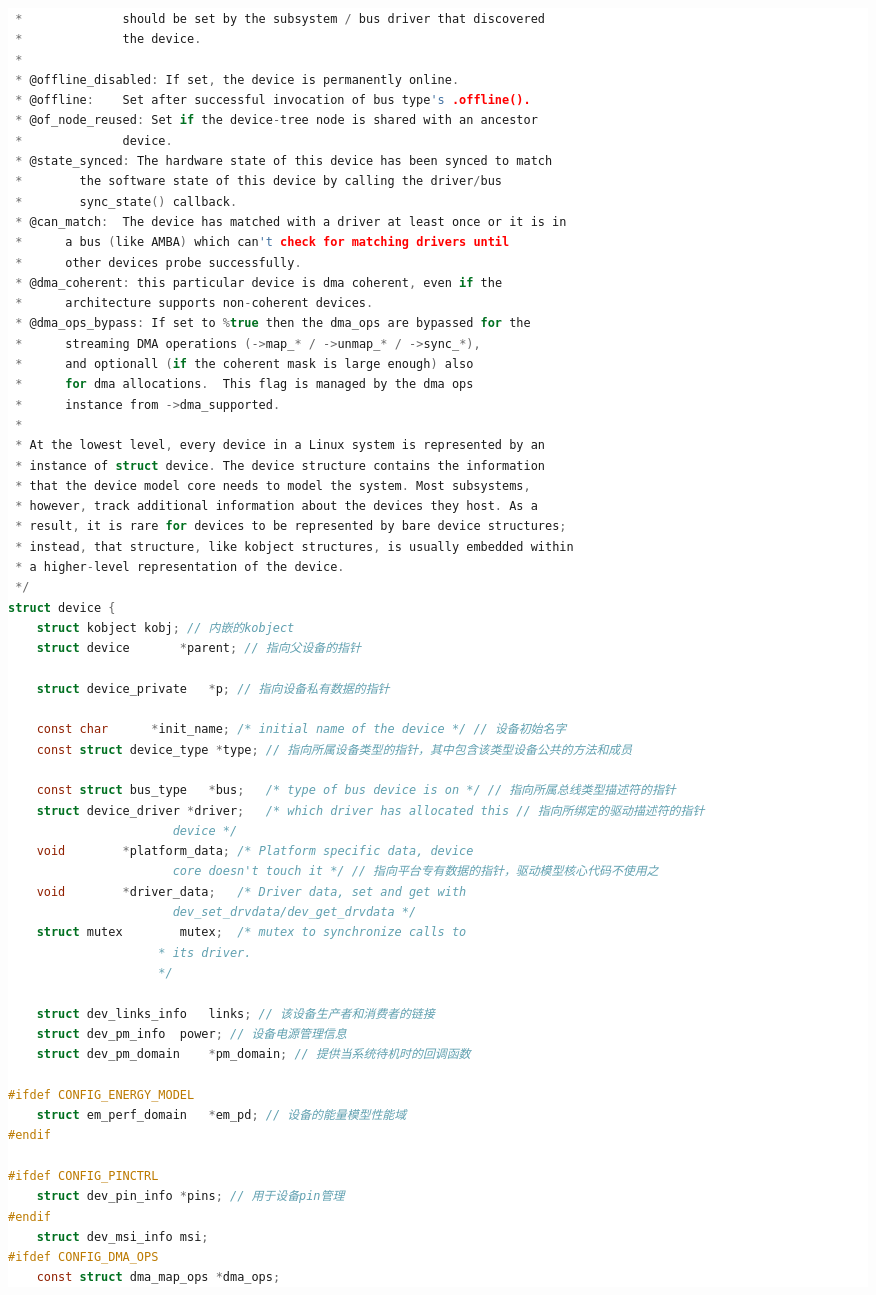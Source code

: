 ```c
 *              should be set by the subsystem / bus driver that discovered
 *              the device.
 *
 * @offline_disabled: If set, the device is permanently online.
 * @offline:	Set after successful invocation of bus type's .offline().
 * @of_node_reused: Set if the device-tree node is shared with an ancestor
 *              device.
 * @state_synced: The hardware state of this device has been synced to match
 *		  the software state of this device by calling the driver/bus
 *		  sync_state() callback.
 * @can_match:	The device has matched with a driver at least once or it is in
 *		a bus (like AMBA) which can't check for matching drivers until
 *		other devices probe successfully.
 * @dma_coherent: this particular device is dma coherent, even if the
 *		architecture supports non-coherent devices.
 * @dma_ops_bypass: If set to %true then the dma_ops are bypassed for the
 *		streaming DMA operations (->map_* / ->unmap_* / ->sync_*),
 *		and optionall (if the coherent mask is large enough) also
 *		for dma allocations.  This flag is managed by the dma ops
 *		instance from ->dma_supported.
 *
 * At the lowest level, every device in a Linux system is represented by an
 * instance of struct device. The device structure contains the information
 * that the device model core needs to model the system. Most subsystems,
 * however, track additional information about the devices they host. As a
 * result, it is rare for devices to be represented by bare device structures;
 * instead, that structure, like kobject structures, is usually embedded within
 * a higher-level representation of the device.
 */
struct device {
	struct kobject kobj; // 内嵌的kobject
	struct device		*parent; // 指向父设备的指针

	struct device_private	*p; // 指向设备私有数据的指针

	const char		*init_name; /* initial name of the device */ // 设备初始名字
	const struct device_type *type; // 指向所属设备类型的指针，其中包含该类型设备公共的方法和成员

	const struct bus_type	*bus;	/* type of bus device is on */ // 指向所属总线类型描述符的指针
	struct device_driver *driver;	/* which driver has allocated this // 指向所绑定的驱动描述符的指针
					   device */
	void		*platform_data;	/* Platform specific data, device
					   core doesn't touch it */ // 指向平台专有数据的指针，驱动模型核心代码不使用之
	void		*driver_data;	/* Driver data, set and get with
					   dev_set_drvdata/dev_get_drvdata */
	struct mutex		mutex;	/* mutex to synchronize calls to
					 * its driver.
					 */

	struct dev_links_info	links; // 该设备生产者和消费者的链接
	struct dev_pm_info	power; // 设备电源管理信息 
	struct dev_pm_domain	*pm_domain; // 提供当系统待机时的回调函数

#ifdef CONFIG_ENERGY_MODEL
	struct em_perf_domain	*em_pd; // 设备的能量模型性能域
#endif

#ifdef CONFIG_PINCTRL
	struct dev_pin_info	*pins; // 用于设备pin管理
#endif
	struct dev_msi_info	msi;
#ifdef CONFIG_DMA_OPS
	const struct dma_map_ops *dma_ops;
```